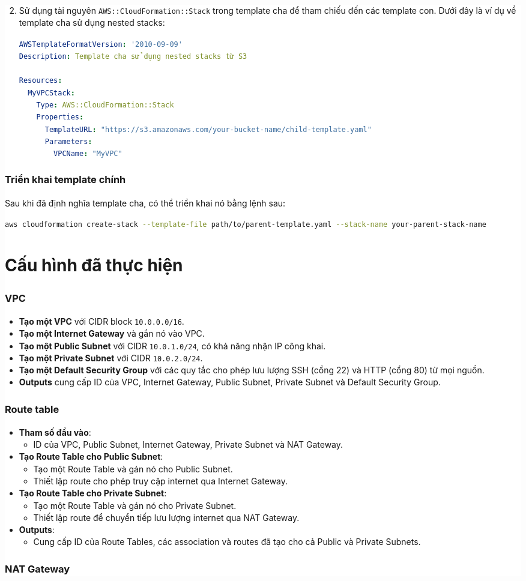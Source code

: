 2. Sử dụng tài nguyên `AWS::CloudFormation::Stack` trong template cha để tham chiếu đến các template con. Dưới đây là ví dụ về template cha sử dụng nested stacks:
    
    ```yaml
    AWSTemplateFormatVersion: '2010-09-09'
    Description: Template cha sử dụng nested stacks từ S3
    
    Resources:
      MyVPCStack:
        Type: AWS::CloudFormation::Stack
        Properties:
          TemplateURL: "https://s3.amazonaws.com/your-bucket-name/child-template.yaml"
          Parameters:
            VPCName: "MyVPC"
    ```
    

### Triển khai template chính

Sau khi đã định nghĩa template cha, có thể triển khai nó bằng lệnh sau:

```bash
aws cloudformation create-stack --template-file path/to/parent-template.yaml --stack-name your-parent-stack-name
```

# Cấu hình đã thực hiện

### VPC

- **Tạo một VPC** với CIDR block `10.0.0.0/16`.
- **Tạo một Internet Gateway** và gắn nó vào VPC.
- **Tạo một Public Subnet** với CIDR `10.0.1.0/24`, có khả năng nhận IP công khai.
- **Tạo một Private Subnet** với CIDR `10.0.2.0/24`.
- **Tạo một Default Security Group** với các quy tắc cho phép lưu lượng SSH (cổng 22) và HTTP (cổng 80) từ mọi nguồn.
- **Outputs** cung cấp ID của VPC, Internet Gateway, Public Subnet, Private Subnet và Default Security Group.

### Route table

- **Tham số đầu vào**:
    - ID của VPC, Public Subnet, Internet Gateway, Private Subnet và NAT Gateway.
- **Tạo Route Table cho Public Subnet**:
    - Tạo một Route Table và gán nó cho Public Subnet.
    - Thiết lập route cho phép truy cập internet qua Internet Gateway.
- **Tạo Route Table cho Private Subnet**:
    - Tạo một Route Table và gán nó cho Private Subnet.
    - Thiết lập route để chuyển tiếp lưu lượng internet qua NAT Gateway.
- **Outputs**:
    - Cung cấp ID của Route Tables, các association và routes đã tạo cho cả Public và Private Subnets.

### NAT Gateway
